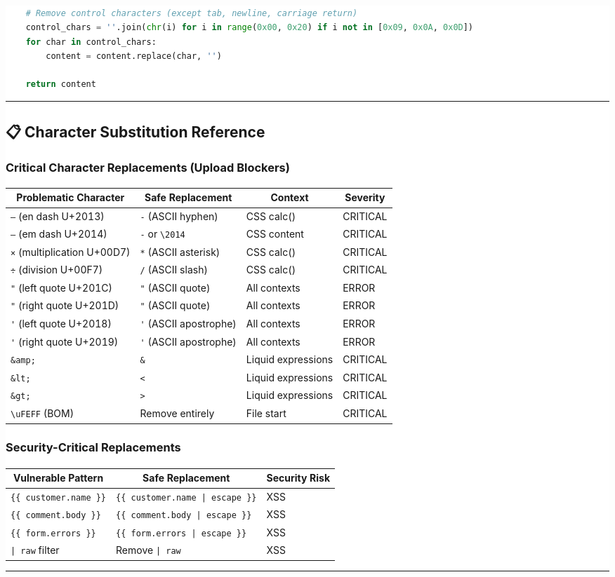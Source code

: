```python
    # Remove control characters (except tab, newline, carriage return)
    control_chars = ''.join(chr(i) for i in range(0x00, 0x20) if i not in [0x09, 0x0A, 0x0D])
    for char in control_chars:
        content = content.replace(char, '')

    return content
```

---

## 📋 Character Substitution Reference

### Critical Character Replacements (Upload Blockers)

| Problematic Character | Safe Replacement | Context | Severity |
|----------------------|------------------|---------|----------|
| `–` (en dash U+2013) | `-` (ASCII hyphen) | CSS calc() | CRITICAL |
| `—` (em dash U+2014) | `-` or `\2014` | CSS content | CRITICAL |
| `×` (multiplication U+00D7) | `*` (ASCII asterisk) | CSS calc() | CRITICAL |
| `÷` (division U+00F7) | `/` (ASCII slash) | CSS calc() | CRITICAL |
| `"` (left quote U+201C) | `"` (ASCII quote) | All contexts | ERROR |
| `"` (right quote U+201D) | `"` (ASCII quote) | All contexts | ERROR |
| `'` (left quote U+2018) | `'` (ASCII apostrophe) | All contexts | ERROR |
| `'` (right quote U+2019) | `'` (ASCII apostrophe) | All contexts | ERROR |
| `&amp;` | `&` | Liquid expressions | CRITICAL |
| `&lt;` | `<` | Liquid expressions | CRITICAL |
| `&gt;` | `>` | Liquid expressions | CRITICAL |
| `\uFEFF` (BOM) | Remove entirely | File start | CRITICAL |

### Security-Critical Replacements

| Vulnerable Pattern | Safe Replacement | Security Risk |
|-------------------|------------------|---------------|
| `{{ customer.name }}` | `{{ customer.name \| escape }}` | XSS |
| `{{ comment.body }}` | `{{ comment.body \| escape }}` | XSS |
| `{{ form.errors }}` | `{{ form.errors \| escape }}` | XSS |
| `\| raw` filter | Remove `\| raw` | XSS |

---
